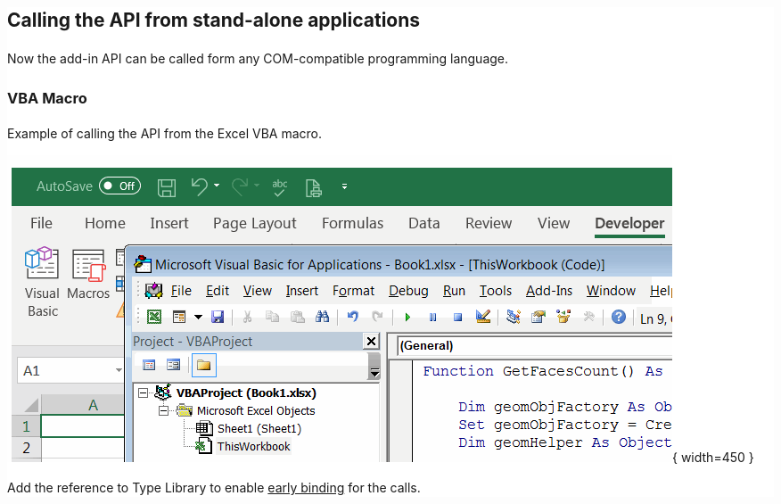 

## Calling the API from stand-alone applications

Now the add-in API can be called form any COM-compatible programming language.

### VBA Macro

Example of calling the API from the Excel VBA macro.

![Macro to call SOLIDWORKS add-in API from Excel](excel-vba-macro.png){ width=450 }

Add the reference to Type Library to enable [early binding](/docs/codestack/visual-basic/variables/declaration#early-binding-and-late-binding) for the calls.
